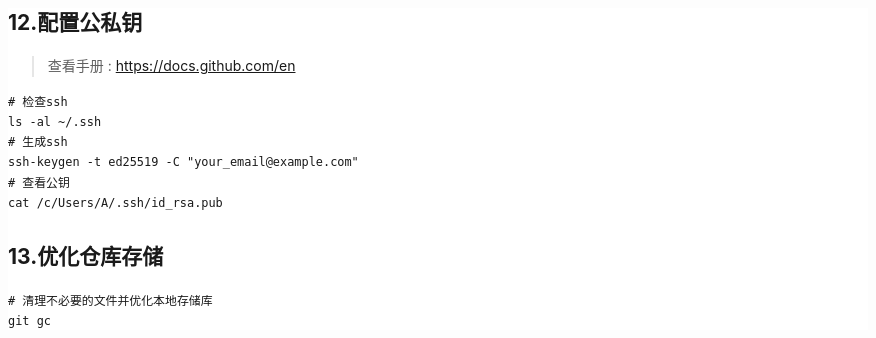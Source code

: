 

## 12.配置公私钥
>查看手册 : https://docs.github.com/en

```shell
# 检查ssh
ls -al ~/.ssh
# 生成ssh
ssh-keygen -t ed25519 -C "your_email@example.com"
# 查看公钥
cat /c/Users/A/.ssh/id_rsa.pub
```

## 13.优化仓库存储
```shell
# 清理不必要的文件并优化本地存储库
git gc
```

